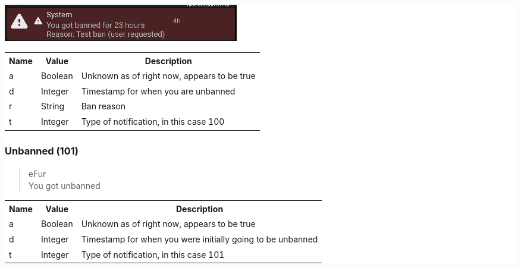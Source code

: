 ![Preview](img/ban_notification.png)
<table>
  <tr>
    <th>Name</th>
    <th>Value</th>
    <th>Description</th>
  </tr>
  <tr>
    <td>a</td>
    <td>Boolean</td>
    <td>Unknown as of right now, appears to be true</td>
  </tr>
  <tr>
    <td>d</td>
    <td>Integer</td>
    <td>Timestamp for when you are unbanned</td>
  </tr>
  <tr>
    <td>r</td>
    <td>String</td>
    <td>Ban reason</td>
  </tr>
  <tr>
    <td>t</td>
    <td>Integer</td>
    <td>Type of notification, in this case 100</td>
  </tr>
</table>

### Unbanned (101)
> eFur  
> You got unbanned
<table>
  <tr>
    <th>Name</th>
    <th>Value</th>
    <th>Description</th>
  </tr>
  <tr>
    <td>a</td>
    <td>Boolean</td>
    <td>Unknown as of right now, appears to be true</td>
  </tr>
  <tr>
    <td>d</td>
    <td>Integer</td>
    <td>Timestamp for when you were initially going to be unbanned</td>
  </tr>
  <tr>
    <td>t</td>
    <td>Integer</td>
    <td>Type of notification, in this case 101</td>
  </tr>
</table>
